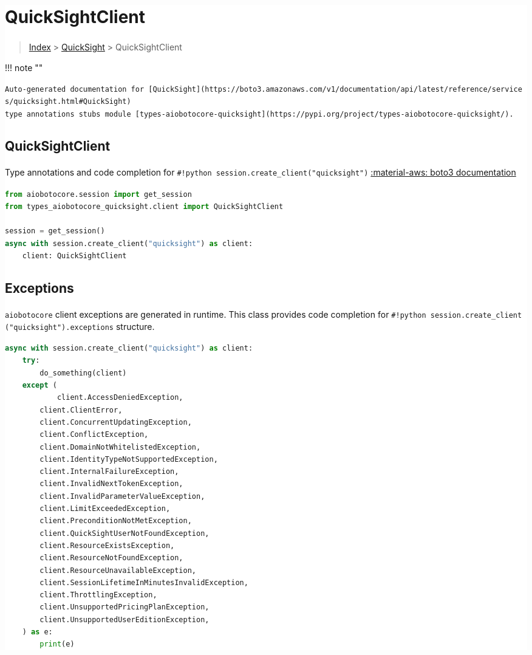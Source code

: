 # QuickSightClient

> [Index](../README.md) > [QuickSight](./README.md) > QuickSightClient

!!! note ""

    Auto-generated documentation for [QuickSight](https://boto3.amazonaws.com/v1/documentation/api/latest/reference/services/quicksight.html#QuickSight)
    type annotations stubs module [types-aiobotocore-quicksight](https://pypi.org/project/types-aiobotocore-quicksight/).

## QuickSightClient

Type annotations and code completion for `#!python session.create_client("quicksight")`
[:material-aws: boto3 documentation](https://boto3.amazonaws.com/v1/documentation/api/latest/reference/services/quicksight.html#QuickSight.Client)

```python title="Usage example"
from aiobotocore.session import get_session
from types_aiobotocore_quicksight.client import QuickSightClient

session = get_session()
async with session.create_client("quicksight") as client:
    client: QuickSightClient
```

## Exceptions


`aiobotocore` client exceptions are generated in runtime.
This class provides code completion for `#!python session.create_client("quicksight").exceptions` structure.

```python title="Usage example"
async with session.create_client("quicksight") as client:
    try:
        do_something(client)
    except (
            client.AccessDeniedException,
        client.ClientError,
        client.ConcurrentUpdatingException,
        client.ConflictException,
        client.DomainNotWhitelistedException,
        client.IdentityTypeNotSupportedException,
        client.InternalFailureException,
        client.InvalidNextTokenException,
        client.InvalidParameterValueException,
        client.LimitExceededException,
        client.PreconditionNotMetException,
        client.QuickSightUserNotFoundException,
        client.ResourceExistsException,
        client.ResourceNotFoundException,
        client.ResourceUnavailableException,
        client.SessionLifetimeInMinutesInvalidException,
        client.ThrottlingException,
        client.UnsupportedPricingPlanException,
        client.UnsupportedUserEditionException,
    ) as e:
        print(e)
```
